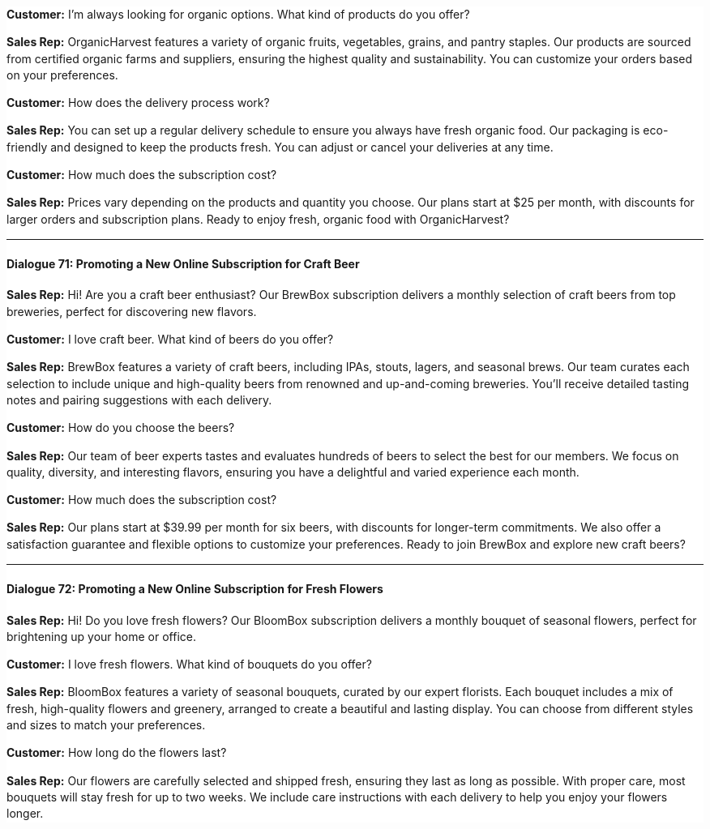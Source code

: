 **Customer:** I’m always looking for organic options. What kind of products do you offer?

**Sales Rep:** OrganicHarvest features a variety of organic fruits, vegetables, grains, and pantry staples. Our products are sourced from certified organic farms and suppliers, ensuring the highest quality and sustainability. You can customize your orders based on your preferences.

**Customer:** How does the delivery process work?

**Sales Rep:** You can set up a regular delivery schedule to ensure you always have fresh organic food. Our packaging is eco-friendly and designed to keep the products fresh. You can adjust or cancel your deliveries at any time.

**Customer:** How much does the subscription cost?

**Sales Rep:** Prices vary depending on the products and quantity you choose. Our plans start at $25 per month, with discounts for larger orders and subscription plans. Ready to enjoy fresh, organic food with OrganicHarvest?

---
#### Dialogue 71: Promoting a New Online Subscription for Craft Beer
**Sales Rep:** Hi! Are you a craft beer enthusiast? Our BrewBox subscription delivers a monthly selection of craft beers from top breweries, perfect for discovering new flavors.

**Customer:** I love craft beer. What kind of beers do you offer?

**Sales Rep:** BrewBox features a variety of craft beers, including IPAs, stouts, lagers, and seasonal brews. Our team curates each selection to include unique and high-quality beers from renowned and up-and-coming breweries. You’ll receive detailed tasting notes and pairing suggestions with each delivery.

**Customer:** How do you choose the beers?

**Sales Rep:** Our team of beer experts tastes and evaluates hundreds of beers to select the best for our members. We focus on quality, diversity, and interesting flavors, ensuring you have a delightful and varied experience each month.

**Customer:** How much does the subscription cost?

**Sales Rep:** Our plans start at $39.99 per month for six beers, with discounts for longer-term commitments. We also offer a satisfaction guarantee and flexible options to customize your preferences. Ready to join BrewBox and explore new craft beers?

---
#### Dialogue 72: Promoting a New Online Subscription for Fresh Flowers
**Sales Rep:** Hi! Do you love fresh flowers? Our BloomBox subscription delivers a monthly bouquet of seasonal flowers, perfect for brightening up your home or office.

**Customer:** I love fresh flowers. What kind of bouquets do you offer?

**Sales Rep:** BloomBox features a variety of seasonal bouquets, curated by our expert florists. Each bouquet includes a mix of fresh, high-quality flowers and greenery, arranged to create a beautiful and lasting display. You can choose from different styles and sizes to match your preferences.

**Customer:** How long do the flowers last?

**Sales Rep:** Our flowers are carefully selected and shipped fresh, ensuring they last as long as possible. With proper care, most bouquets will stay fresh for up to two weeks. We include care instructions with each delivery to help you enjoy your flowers longer.
